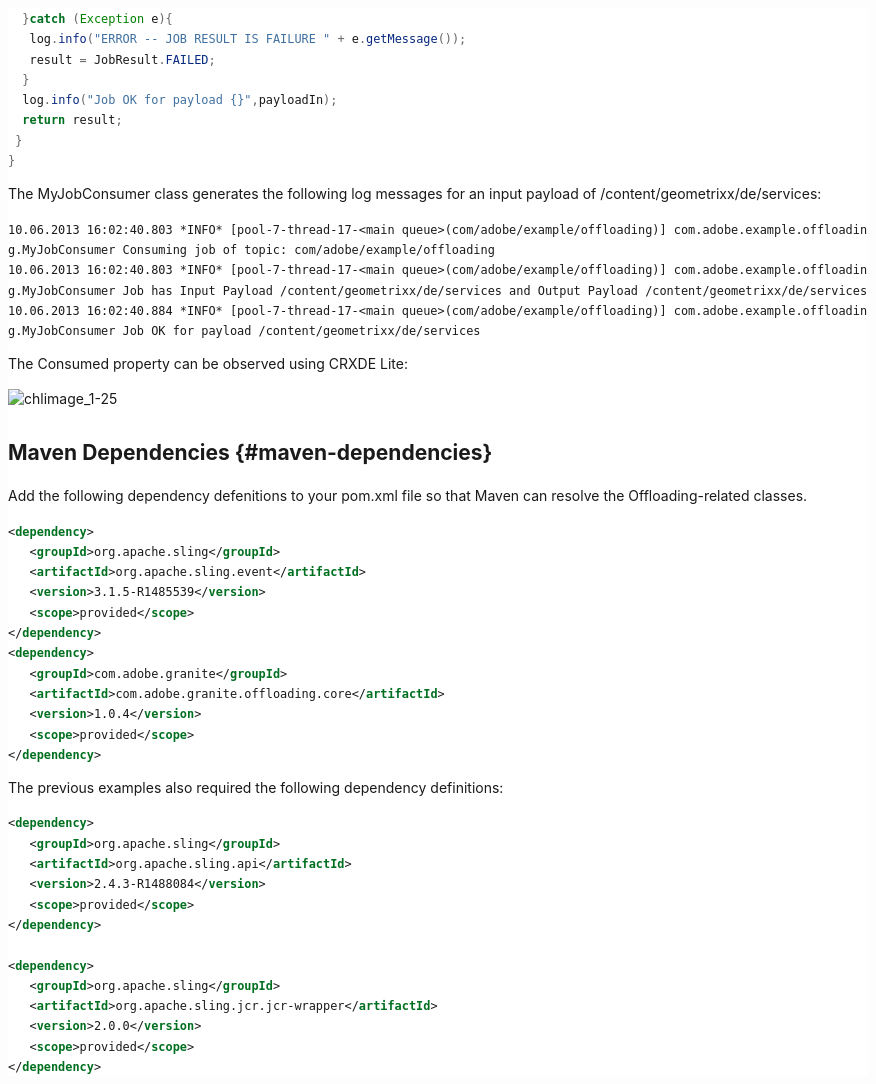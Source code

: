 ```java
  }catch (Exception e){
   log.info("ERROR -- JOB RESULT IS FAILURE " + e.getMessage());
   result = JobResult.FAILED;
  }
  log.info("Job OK for payload {}",payloadIn);
  return result;
 }
}
```

The MyJobConsumer class generates the following log messages for an input payload of /content/geometrixx/de/services:

```shell
10.06.2013 16:02:40.803 *INFO* [pool-7-thread-17-<main queue>(com/adobe/example/offloading)] com.adobe.example.offloading.MyJobConsumer Consuming job of topic: com/adobe/example/offloading
10.06.2013 16:02:40.803 *INFO* [pool-7-thread-17-<main queue>(com/adobe/example/offloading)] com.adobe.example.offloading.MyJobConsumer Job has Input Payload /content/geometrixx/de/services and Output Payload /content/geometrixx/de/services
10.06.2013 16:02:40.884 *INFO* [pool-7-thread-17-<main queue>(com/adobe/example/offloading)] com.adobe.example.offloading.MyJobConsumer Job OK for payload /content/geometrixx/de/services
```

The Consumed property can be observed using CRXDE Lite:

![chlimage_1-25](assets/chlimage_1-25a.png)

## Maven Dependencies {#maven-dependencies}

Add the following dependency defenitions to your pom.xml file so that Maven can resolve the Offloading-related classes.

```xml
<dependency>
   <groupId>org.apache.sling</groupId>
   <artifactId>org.apache.sling.event</artifactId>
   <version>3.1.5-R1485539</version>
   <scope>provided</scope>
</dependency>
<dependency>
   <groupId>com.adobe.granite</groupId>
   <artifactId>com.adobe.granite.offloading.core</artifactId>
   <version>1.0.4</version>
   <scope>provided</scope>
</dependency>
```

The previous examples also required the following dependency definitions:

```xml
<dependency>
   <groupId>org.apache.sling</groupId>
   <artifactId>org.apache.sling.api</artifactId>
   <version>2.4.3-R1488084</version>
   <scope>provided</scope>
</dependency>

<dependency>
   <groupId>org.apache.sling</groupId>
   <artifactId>org.apache.sling.jcr.jcr-wrapper</artifactId>
   <version>2.0.0</version>
   <scope>provided</scope>
</dependency>

```
